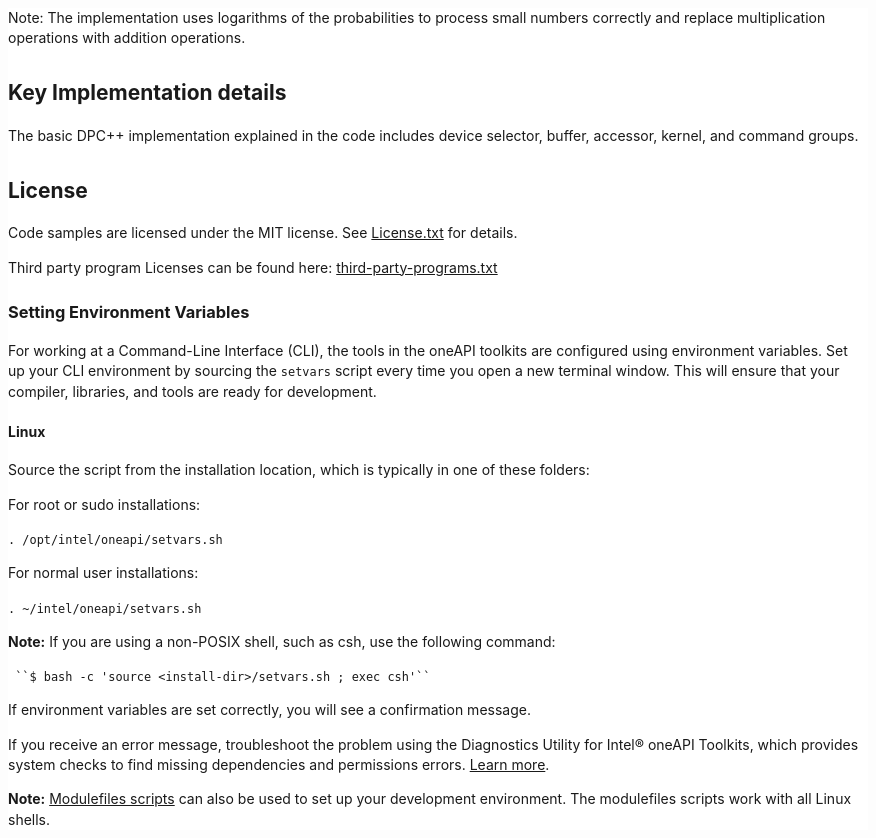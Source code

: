 Note: The implementation uses logarithms of the probabilities to process small
numbers correctly and replace multiplication operations with addition
operations.

## Key Implementation details

The basic DPC++ implementation explained in the code includes device selector,
buffer, accessor, kernel, and command groups.

## License
Code samples are licensed under the MIT license. See
[License.txt](https://github.com/oneapi-src/oneAPI-samples/blob/master/License.txt) for details.

Third party program Licenses can be found here: [third-party-programs.txt](https://github.com/oneapi-src/oneAPI-samples/blob/master/third-party-programs.txt)


### Setting Environment Variables


For working at a Command-Line Interface (CLI), the tools in the oneAPI toolkits
are configured using environment variables. Set up your CLI environment by
sourcing the ``setvars`` script every time you open a new terminal window. This
will ensure that your compiler, libraries, and tools are ready for development.


#### Linux
Source the script from the installation location, which is typically in one of
these folders:


For root or sudo installations:


  ``. /opt/intel/oneapi/setvars.sh``


For normal user installations:

  ``. ~/intel/oneapi/setvars.sh``

**Note:** If you are using a non-POSIX shell, such as csh, use the following command:

     ``$ bash -c 'source <install-dir>/setvars.sh ; exec csh'``

If environment variables are set correctly, you will see a confirmation
message.

If you receive an error message, troubleshoot the problem using the
Diagnostics Utility for Intel® oneAPI Toolkits, which provides system
checks to find missing dependencies and permissions errors.
[Learn more](https://www.intel.com/content/www/us/en/develop/documentation/diagnostic-utility-user-guide/top.html).


**Note:** [Modulefiles scripts](https://www.intel.com/content/www/us/en/develop/documentation/oneapi-programming-guide/top/oneapi-development-environment-setup/use-modulefiles-with-linux.html)
    can also be used to set up your development environment.
    The modulefiles scripts work with all Linux shells.
